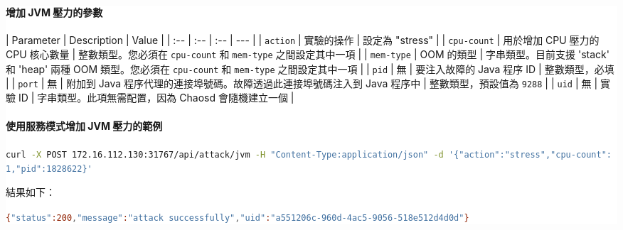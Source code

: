 #### 增加 JVM 壓力的參數

| Parameter | Description | Value |
| :-- | :-- | :-- | --- |
| `action` | 實驗的操作 | 設定為 "stress" |
| `cpu-count` | 用於增加 CPU 壓力的 CPU 核心數量 | 整數類型。您必須在 `cpu-count` 和 `mem-type` 之間設定其中一項 |
| `mem-type` | OOM 的類型 | 字串類型。目前支援 'stack' 和 'heap' 兩種 OOM 類型。您必須在 `cpu-count` 和 `mem-type` 之間設定其中一項 |
| `pid` | 無 | 要注入故障的 Java 程序 ID | 整數類型，必填 |
| `port` | 無 | 附加到 Java 程序代理的連接埠號碼。故障透過此連接埠號碼注入到 Java 程序中 | 整數類型，預設值為 `9288` |
| `uid` | 無 | 實驗 ID | 字串類型。此項無需配置，因為 Chaosd 會隨機建立一個 |

#### 使用服務模式增加 JVM 壓力的範例

```bash
curl -X POST 172.16.112.130:31767/api/attack/jvm -H "Content-Type:application/json" -d '{"action":"stress","cpu-count":1,"pid":1828622}'
```

結果如下：

```bash
{"status":200,"message":"attack successfully","uid":"a551206c-960d-4ac5-9056-518e512d4d0d"}
```